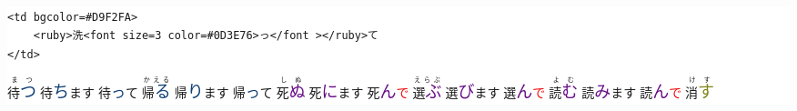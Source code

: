     <td bgcolor=#D9F2FA>
        <ruby>洗<font size=3 color=#0D3E76>っ</font ></ruby>て
    </td>
</tr>
<tr bgcolor=#D9F2FA>
    <td>
        <ruby>待<font size=4 color=#0D3E76>つ</font ><rt>まつ</rt></ruby>
    </td>
    <td>
        <ruby>待<font size=4 color=#0D3E76>ち</font ></ruby>ます
    </td>
    <td>
        <ruby>待<font size=3 color=#0D3E76>っ</font ></ruby>て
    </td>
</tr>
<tr>
    <td bgcolor=#D9F2FA>
        <ruby>帰<font size=4 color=#0D3E76>る</font ><rt>かえる</rt></ruby>
    </td>
    <td bgcolor=#D9F2FA>
        <ruby>帰<font size=4 color=#0D3E76>り</font ></ruby>ます
    </td>
    <td bgcolor=#D9F2FA>
        <ruby>帰<font size=3 color=#0D3E76>っ</font ></ruby>て
    </td>
</tr>
<tr bgcolor=#E5B6F5>
    <td>
        <ruby>死<font size=4 color=#670C86>ぬ</font ><rt>しぬ</rt></ruby>
    </td>
    <td>
        <ruby>死<font size=4 color=#670C86>に</font ></ruby>ます
    </td>
    <td>
        <ruby>死<font size=4 color=#670C86>ん</font ></ruby><font color=#F10E0E>で</font >
    </td>
</tr>
<tr>
    <td bgcolor=#E5B6F5>
        <ruby>選<font size=4 color=#670C86>ぶ</font ><rt>えらぶ</rt></ruby>
    </td>
    <td bgcolor=#E5B6F5>
        <ruby>選<font size=4 color=#670C86>び</font ></ruby>ます
    </td>
    <td bgcolor=#E5B6F5>
        <ruby>選<font size=4 color=#670C86>ん</font ></ruby><font color=#F10E0E>で</font >
    </td>
</tr>
<tr bgcolor=#E5B6F5>
    <td>
        <ruby>読<font size=4 color=#670C86>む</font ><rt>よむ</rt></ruby>
    </td>
    <td>
        <ruby>読<font size=4 color=#670C86>み</font ></ruby>ます
    </td>
    <td>
        <ruby>読<font size=4 color=#670C86>ん</font ></ruby><font color=#F10E0E>で</font >
    </td>
</tr>
<tr>
    <td bgcolor=#F2F5B0>
        <ruby>消<font size=4 color=#7F8416>す</font ><rt>けす</rt></ruby>
    </td>
    <td bgcolor=#F2F5B0>